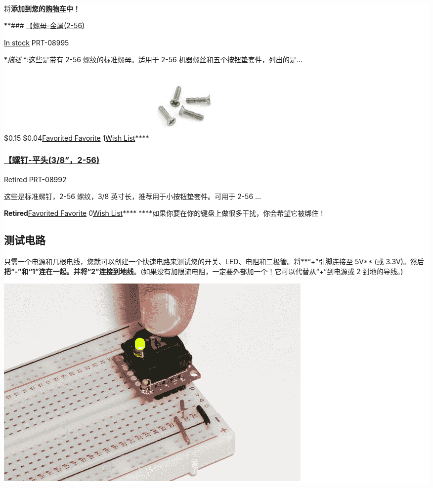 将**添加到您的[购物车](https://www.sparkfun.com/cart)中！**

 **### [【螺母-金属(2-56)](https://www.sparkfun.com/products/8995)

[In stock](https://learn.sparkfun.com/static/bubbles/ "in stock") PRT-08995

**描述* *:这些是带有 2-56 螺纹的标准螺母。适用于 2-56 机器螺丝和五个按钮垫套件，列出的是…

$0.15 $0.04[Favorited Favorite](# "Add to favorites") 1[Wish List](# "Add to wish list")****[![Screw - Flat Head (3/8", 2-56)](img/89e8d22963d75b69b3ea2aefa2a9a7fc.png)](https://www.sparkfun.com/products/retired/8992) 

### [【螺钉-平头(3/8”，2-56)](https://www.sparkfun.com/products/retired/8992)

[Retired](https://learn.sparkfun.com/static/bubbles/ "Retired") PRT-08992

这些是标准螺钉，2-56 螺纹，3/8 英寸长，推荐用于小按钮垫套件。可用于 2-56 …

**Retired**[Favorited Favorite](# "Add to favorites") 0[Wish List](# "Add to wish list")**** ****如果你要在你的键盘上做很多干扰，你会希望它被绑住！

## 测试电路

只需一个电源和几根电线，您就可以创建一个快速电路来测试您的开关、LED、电阻和二极管。将**“+”引脚连接至 5V** (或 3.3V)。然后**把“-”和“1”**连在一起。并将**“2”连接到地线**。(如果没有加限流电阻，一定要外部加一个！它可以代替从“+”到电源或 2 到地的导线。)

[![Breadboard test circuit](img/a5e38d912a233614551e6f9a477a5a8e.png)](https://cdn.sparkfun.com/assets/learn_tutorials/5/0/3/Cherry_MX_Switch_Tutorial-01.jpg)

